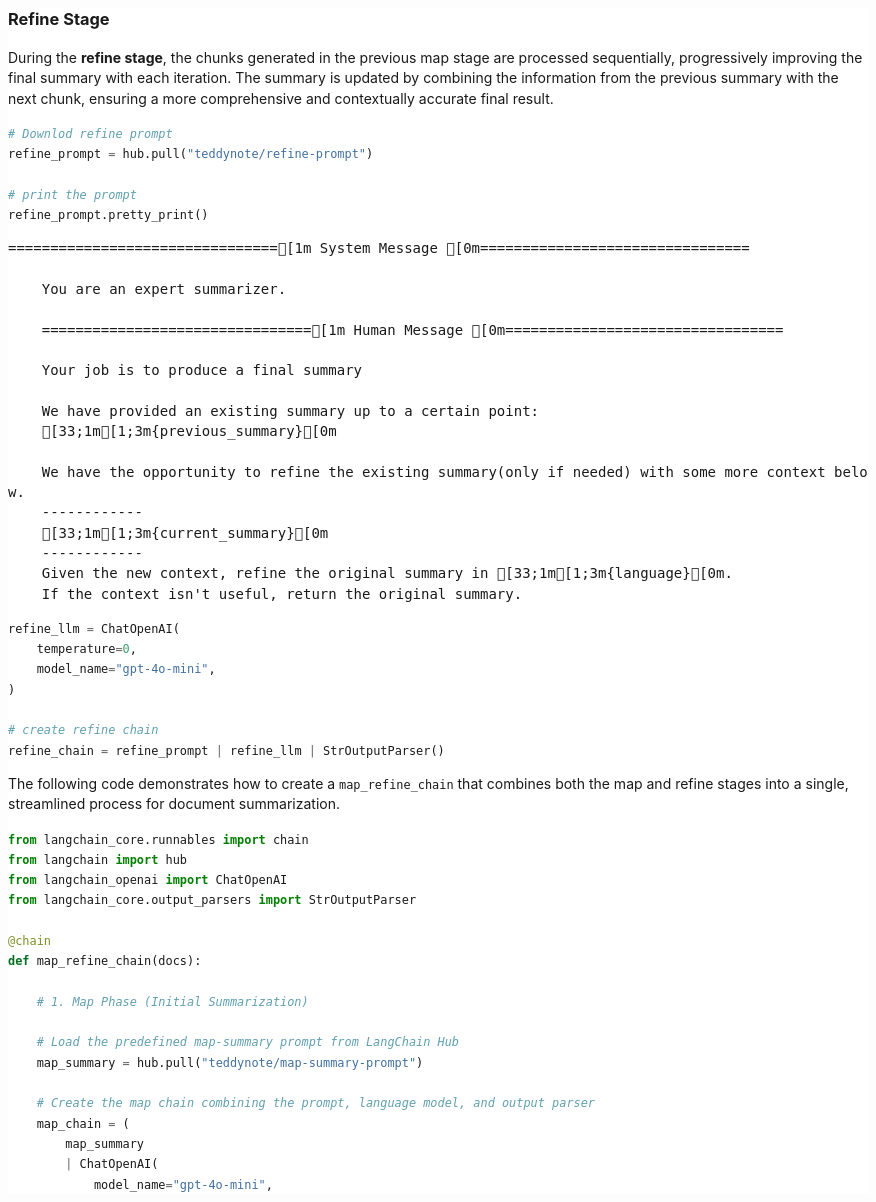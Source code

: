 ### Refine Stage

During the **refine stage**, the chunks generated in the previous map stage are processed sequentially, progressively improving the final summary with each iteration. The summary is updated by combining the information from the previous summary with the next chunk, ensuring a more comprehensive and contextually accurate final result.

```python
# Downlod refine prompt 
refine_prompt = hub.pull("teddynote/refine-prompt")

# print the prompt
refine_prompt.pretty_print()
```

<pre class="custom">================================[1m System Message [0m================================
    
    You are an expert summarizer.
    
    ================================[1m Human Message [0m=================================
    
    Your job is to produce a final summary
    
    We have provided an existing summary up to a certain point:
    [33;1m[1;3m{previous_summary}[0m
    
    We have the opportunity to refine the existing summary(only if needed) with some more context below.
    ------------
    [33;1m[1;3m{current_summary}[0m
    ------------
    Given the new context, refine the original summary in [33;1m[1;3m{language}[0m.
    If the context isn't useful, return the original summary.
</pre>

```python
refine_llm = ChatOpenAI(
    temperature=0,
    model_name="gpt-4o-mini",
)

# create refine chain
refine_chain = refine_prompt | refine_llm | StrOutputParser()
```

The following code demonstrates how to create a `map_refine_chain` that combines both the map and refine stages into a single, streamlined process for document summarization.

```python
from langchain_core.runnables import chain
from langchain import hub
from langchain_openai import ChatOpenAI
from langchain_core.output_parsers import StrOutputParser

@chain
def map_refine_chain(docs):
    
    # 1. Map Phase (Initial Summarization)
    
    # Load the predefined map-summary prompt from LangChain Hub
    map_summary = hub.pull("teddynote/map-summary-prompt")

    # Create the map chain combining the prompt, language model, and output parser
    map_chain = (
        map_summary
        | ChatOpenAI(
            model_name="gpt-4o-mini",
```